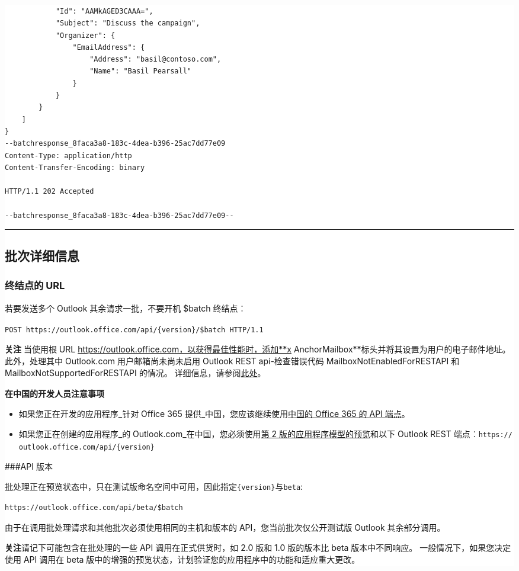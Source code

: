 ```
            "Id": "AAMkAGED3CAAA=",
            "Subject": "Discuss the campaign",
            "Organizer": {
                "EmailAddress": {
                    "Address": "basil@contoso.com",
                    "Name": "Basil Pearsall"
                }
            }
        }
    ]
}
--batchresponse_8faca3a8-183c-4dea-b396-25ac7dd77e09
Content-Type: application/http
Content-Transfer-Encoding: binary

HTTP/1.1 202 Accepted

--batchresponse_8faca3a8-183c-4dea-b396-25ac7dd77e09--
```

****

## <a name="batch-details"></a>批次详细信息

### <a name="endpoint-url"></a>终结点的 URL

若要发送多个 Outlook 其余请求一批，不要开机 $batch 终结点︰
```
POST https://outlook.office.com/api/{version}/$batch HTTP/1.1
```

**关注** 当使用根 URL https://outlook.office.com，以获得最佳性能时，添加**x AnchorMailbox**标头并将其设置为用户的电子邮件地址。 此外，处理其中 Outlook.com 用户邮箱尚未尚未启用 Outlook REST api-检查错误代码 MailboxNotEnabledForRESTAPI 和 MailboxNotSupportedForRESTAPI 的情况。 详细信息，请参阅[此处](..\api\use-outlook-rest-api.md#OutlookRESTCaution)。 

**在中国的开发人员注意事项** 

- 如果您正在开发的应用程序_针对 Office 365 提供_中国，您应该继续使用[中国的 Office 365 的 API 端点](..\api\o365-china-endpoints.md)。

- 如果您正在创建的应用程序_的 Outlook.com_在中国，您必须使用[第 2 版的应用程序模型的预览](..\api\use-outlook-rest-api.md#RegAuthConverged)和以下 Outlook REST 端点︰`https://outlook.office.com/api/{version}`


###<a name="version-of-api"></a>API 版本

批处理正在预览状态中，只在测试版命名空间中可用，因此指定`{version}`与`beta`:

`https://outlook.office.com/api/beta/$batch`

由于在调用批处理请求和其他批次必须使用相同的主机和版本的 API，您当前批次仅公开测试版 Outlook 其余部分调用。 

**关注**请记下可能包含在批处理的一些 API 调用在正式供货时，如 2.0 版和 1.0 版的版本比 beta 版本中不同响应。 一般情况下，如果您决定使用 API 调用在 beta 版中的增强的预览状态，计划验证您的应用程序中的功能和适应重大更改。
 
